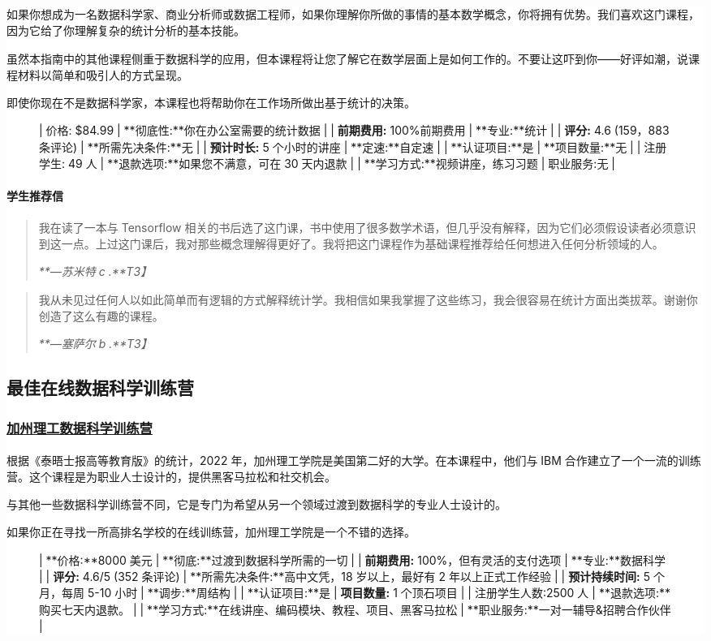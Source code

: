 如果你想成为一名数据科学家、商业分析师或数据工程师，如果你理解你所做的事情的基本数学概念，你将拥有优势。我们喜欢这门课程，因为它给了你理解复杂的统计分析的基本技能。

虽然本指南中的其他课程侧重于数据科学的应用，但本课程将让您了解它在数学层面上是如何工作的。不要让这吓到你——好评如潮，说课程材料以简单和吸引人的方式呈现。

即使你现在不是数据科学家，本课程也将帮助你在工作场所做出基于统计的决策。

<figure class="wp-block-table">

| 价格: $84.99 | **彻底性:**你在办公室需要的统计数据 |
| **前期费用:** 100%前期费用 | **专业:**统计 |
| **评分:** 4.6 (159，883 条评论) | **所需先决条件:**无 |
| **预计时长:** 5 个小时的讲座 | **定速:**自定速 |
| **认证项目:**是 | **项目数量:**无 |
| 注册学生: 49 人 | **退款选项:**如果您不满意，可在 30 天内退款 |
| **学习方式:**视频讲座，练习习题 | 职业服务:无 |

</figure>

#### 学生推荐信

> 我在读了一本与 Tensorflow 相关的书后选了这门课，书中使用了很多数学术语，但几乎没有解释，因为它们必须假设读者必须意识到这一点。上过这门课后，我对那些概念理解得更好了。我将把这门课程作为基础课程推荐给任何想进入任何分析领域的人。
> 
> <cite>**—苏米特 c .**T3】</cite>

> 我从未见过任何人以如此简单而有逻辑的方式解释统计学。我相信如果我掌握了这些练习，我会很容易在统计方面出类拔萃。谢谢你创造了这么有趣的课程。
> 
> <cite>**—塞萨尔 b .**T3】</cite>

## **最佳在线数据科学训练营**

### [加州理工数据科学训练营](https://pg-p.ctme.caltech.edu/data-science-bootcamp-online-certification-course?utm_source=google&utm_medium=cpc&utm_term=data%20science%20course&utm_content=17201721790-136011410069-634260040751&utm_device=c&utm_campaign=Search-DataCluster-PG-DSBI-CDSB-Caltech-AbsoluteBroadKeywords-US-Main-CaltechDomain-Catchment-adgroup-DS-Course-ABSOLUTE-BROAD&gclid=Cj0KCQiA1ZGcBhCoARIsAGQ0kkocGl8C1owpWKxW3yJSyVXZoRo7NzcCRgL2FPBN3sH-01HwHYrUjqUaArsoEALw_wcB)

根据《泰晤士报高等教育版》的统计，2022 年，加州理工学院是美国第二好的大学。在本课程中，他们与 IBM 合作建立了一个一流的训练营。这个课程是为职业人士设计的，提供黑客马拉松和社交机会。

与其他一些数据科学训练营不同，它是专门为希望从另一个领域过渡到数据科学的专业人士设计的。

如果你正在寻找一所高排名学校的在线训练营，加州理工学院是一个不错的选择。

<figure class="wp-block-table">

| **价格:**8000 美元 | **彻底:**过渡到数据科学所需的一切 |
| **前期费用:** 100%，但有灵活的支付选项 | **专业:**数据科学 |
| **评分:** 4.6/5 (352 条评论) | **所需先决条件:**高中文凭，18 岁以上，最好有 2 年以上正式工作经验 |
| **预计持续时间:** 5 个月，每周 5-10 小时 | **调步:**周结构 |
| **认证项目:**是 | **项目数量:** 1 个顶石项目 |
| 注册学生人数:2500 人 | **退款选项:**购买七天内退款。 |
| **学习方式:**在线讲座、编码模块、教程、项目、黑客马拉松 | **职业服务:**一对一辅导&招聘合作伙伴 |
